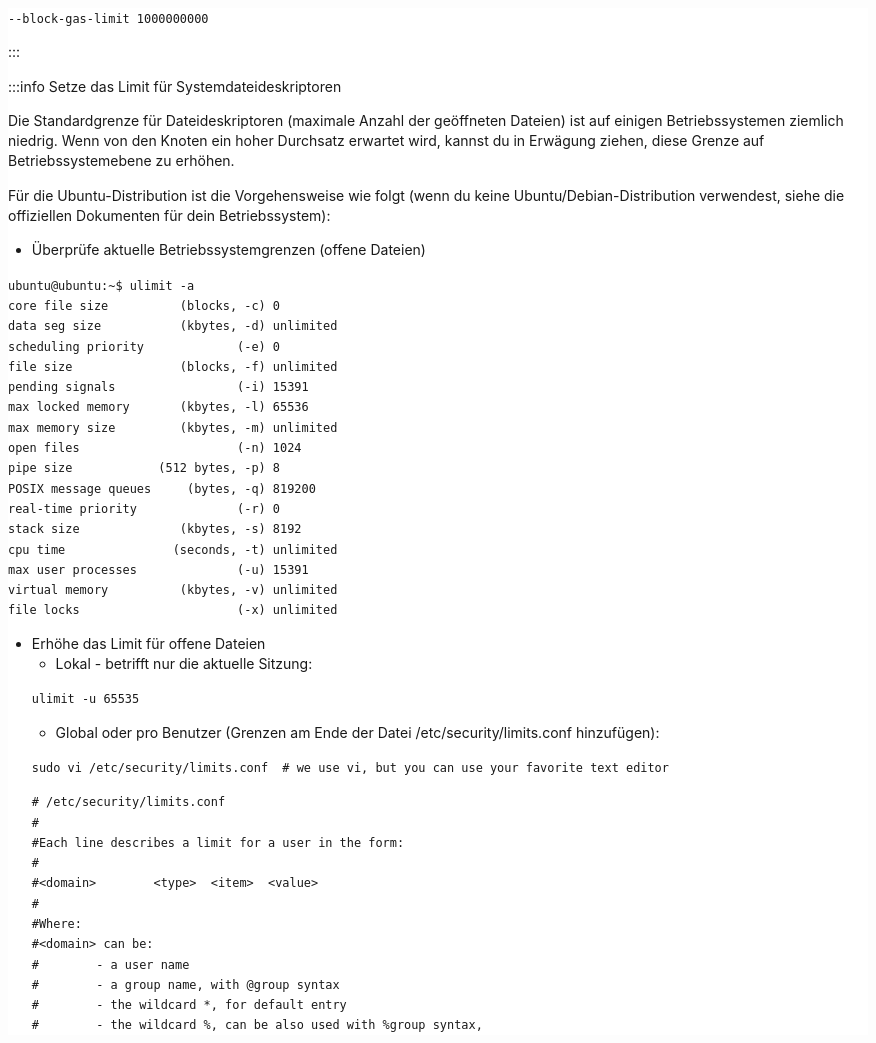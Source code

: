 ```shell
--block-gas-limit 1000000000
```

:::

:::info Setze das Limit für Systemdateideskriptoren

Die Standardgrenze für Dateideskriptoren (maximale Anzahl der geöffneten Dateien) ist auf einigen Betriebssystemen ziemlich niedrig.
Wenn von den Knoten ein hoher Durchsatz erwartet wird, kannst du in Erwägung ziehen, diese Grenze auf Betriebssystemebene zu erhöhen.

Für die Ubuntu-Distribution ist die Vorgehensweise wie folgt (wenn du keine Ubuntu/Debian-Distribution verwendest, siehe die offiziellen Dokumenten für dein Betriebssystem):
- Überprüfe aktuelle Betriebssystemgrenzen (offene Dateien)
```shell title="ulimit -a"
ubuntu@ubuntu:~$ ulimit -a
core file size          (blocks, -c) 0
data seg size           (kbytes, -d) unlimited
scheduling priority             (-e) 0
file size               (blocks, -f) unlimited
pending signals                 (-i) 15391
max locked memory       (kbytes, -l) 65536
max memory size         (kbytes, -m) unlimited
open files                      (-n) 1024
pipe size            (512 bytes, -p) 8
POSIX message queues     (bytes, -q) 819200
real-time priority              (-r) 0
stack size              (kbytes, -s) 8192
cpu time               (seconds, -t) unlimited
max user processes              (-u) 15391
virtual memory          (kbytes, -v) unlimited
file locks                      (-x) unlimited
```

- Erhöhe das Limit für offene Dateien
	- Lokal - betrifft nur die aktuelle Sitzung:
	```shell
	ulimit -u 65535
	```
	- Global oder pro Benutzer (Grenzen am Ende der Datei /etc/security/limits.conf hinzufügen):
	```shell
	sudo vi /etc/security/limits.conf  # we use vi, but you can use your favorite text editor
	```
	```shell title="/etc/security/limits.conf"
	# /etc/security/limits.conf
	#
	#Each line describes a limit for a user in the form:
	#
	#<domain>        <type>  <item>  <value>
	#
	#Where:
	#<domain> can be:
	#        - a user name
	#        - a group name, with @group syntax
	#        - the wildcard *, for default entry
	#        - the wildcard %, can be also used with %group syntax,